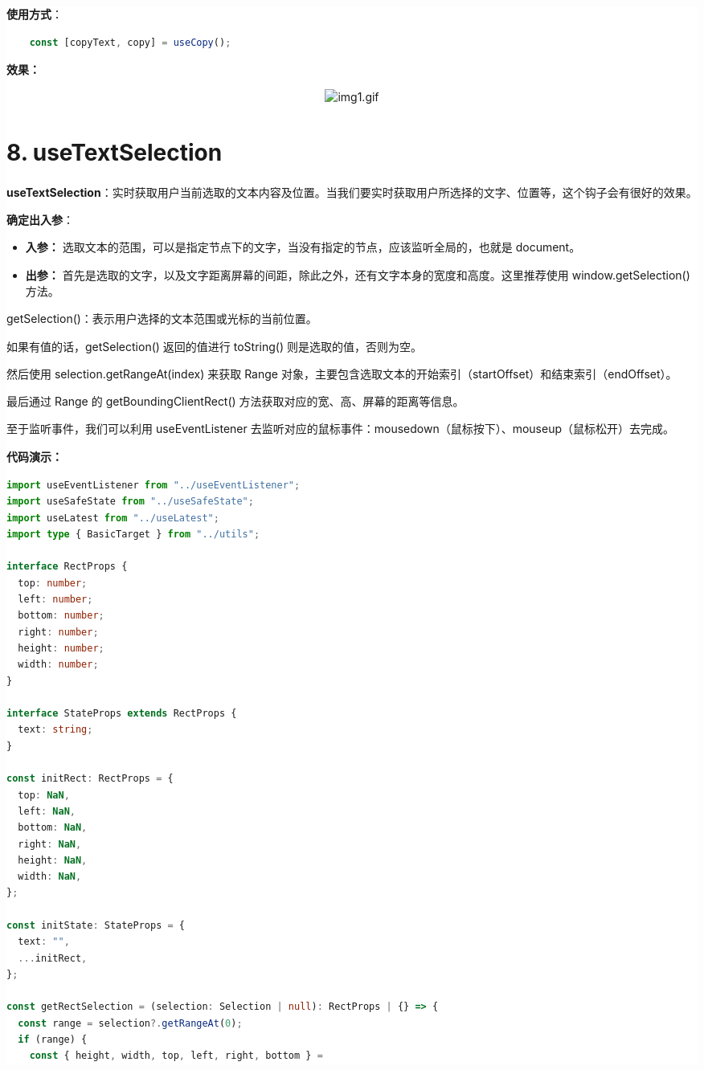 **使用方式**：

```ts
    const [copyText, copy] = useCopy();
```

**效果：**

<p align="center"><img src="https://p6-juejin.byteimg.com/tos-cn-i-k3u1fbpfcp/1868ebd2799547f698d2b35b06089122~tplv-k3u1fbpfcp-watermark.image?" alt="img1.gif"></p>

# 8. useTextSelection

**useTextSelection**：实时获取用户当前选取的文本内容及位置。当我们要实时获取用户所选择的文字、位置等，这个钩子会有很好的效果。

**确定出入参**：

*   **入参：** 选取文本的范围，可以是指定节点下的文字，当没有指定的节点，应该监听全局的，也就是 document。

*   **出参：** 首先是选取的文字，以及文字距离屏幕的间距，除此之外，还有文字本身的宽度和高度。这里推荐使用 window\.getSelection() 方法。

getSelection()：表示用户选择的文本范围或光标的当前位置。

如果有值的话，getSelection() 返回的值进行 toString() 则是选取的值，否则为空。

然后使用 selection.getRangeAt(index) 来获取 Range 对象，主要包含选取文本的开始索引（startOffset）和结束索引（endOffset）。

最后通过 Range 的 getBoundingClientRect() 方法获取对应的宽、高、屏幕的距离等信息。

至于监听事件，我们可以利用 useEventListener 去监听对应的鼠标事件：mousedown（鼠标按下）、mouseup（鼠标松开）去完成。

**代码演示：**

```ts
import useEventListener from "../useEventListener";
import useSafeState from "../useSafeState";
import useLatest from "../useLatest";
import type { BasicTarget } from "../utils";

interface RectProps {
  top: number;
  left: number;
  bottom: number;
  right: number;
  height: number;
  width: number;
}

interface StateProps extends RectProps {
  text: string;
}

const initRect: RectProps = {
  top: NaN,
  left: NaN,
  bottom: NaN,
  right: NaN,
  height: NaN,
  width: NaN,
};

const initState: StateProps = {
  text: "",
  ...initRect,
};

const getRectSelection = (selection: Selection | null): RectProps | {} => {
  const range = selection?.getRangeAt(0);
  if (range) {
    const { height, width, top, left, right, bottom } =
```